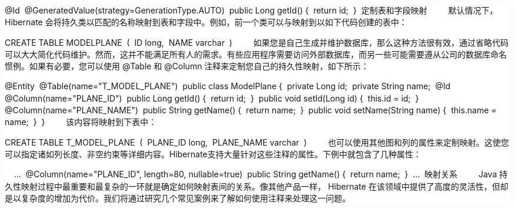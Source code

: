 @Id&nbsp;
@GeneratedValue(strategy=GenerationType.AUTO)&nbsp;
public Long getId() {&nbsp;
return id;&nbsp;
}&nbsp;
定制表和字段映射&nbsp;
　　默认情况下，Hibernate 会将持久类以匹配的名称映射到表和字段中。例如，前一个类可以与映射到以如下代码创建的表中：

CREATE TABLE MODELPLANE&nbsp;
(&nbsp;
ID long,&nbsp;
NAME varchar&nbsp;
)&nbsp;
　　如果您是自己生成并维护数据库，那么这种方法很有效，通过省略代码可以大大简化代码维护。然而，这并不能满足所有人的需求。有些应用程序需要访问外部数据库，而另一些可能需要遵从公司的数据库命名惯例。如果有必要，您可以使用 @Table 和 @Column 注释来定制您自己的持久性映射，如下所示：

@Entity&nbsp;
@Table(name="T_MODEL_PLANE")&nbsp;
public class ModelPlane {&nbsp;
private Long id;&nbsp;
private String name;&nbsp;
@Id&nbsp;
@Column(name="PLANE_ID")&nbsp;
public Long getId() {&nbsp;
return id;&nbsp;
}&nbsp;
public void setId(Long id) {&nbsp;
this.id = id;&nbsp;
}&nbsp;
@Column(name="PLANE_NAME")&nbsp;
public String getName() {&nbsp;
return name;&nbsp;
}&nbsp;
public void setName(String name) {&nbsp;
this.name = name;&nbsp;
}&nbsp;
}&nbsp;
　　该内容将映射到下表中：

CREATE TABLE T_MODEL_PLANE&nbsp;
(&nbsp;
PLANE_ID long,&nbsp;
PLANE_NAME varchar&nbsp;
)&nbsp;
　　也可以使用其他图和列的属性来定制映射。这使您可以指定诸如列长度、非空约束等详细内容。Hibernate支持大量针对这些注释的属性。下例中就包含了几种属性：

&nbsp;&nbsp;&nbsp; ...&nbsp;
@Column(name="PLANE_ID", length=80, nullable=true)&nbsp;
public String getName() {&nbsp;
return name;&nbsp;
}&nbsp;
...&nbsp;
映射关系&nbsp;
　　Java 持久性映射过程中最重要和最复杂的一环就是确定如何映射表间的关系。像其他产品一样， Hibernate 在该领域中提供了高度的灵活性，但却是以复杂度的增加为代价。我们将通过研究几个常见案例来了解如何使用注释来处理这一问题。
